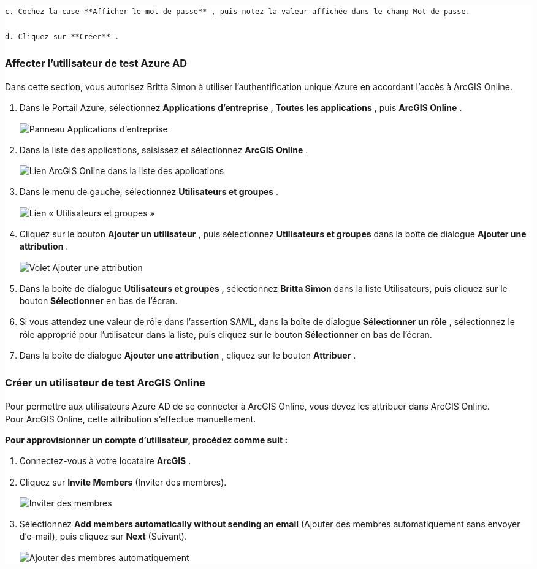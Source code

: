     c. Cochez la case **Afficher le mot de passe** , puis notez la valeur affichée dans le champ Mot de passe.

    d. Cliquez sur **Créer** .

### <a name="assign-the-azure-ad-test-user"></a>Affecter l’utilisateur de test Azure AD

Dans cette section, vous autorisez Britta Simon à utiliser l’authentification unique Azure en accordant l’accès à ArcGIS Online.

1. Dans le Portail Azure, sélectionnez **Applications d’entreprise** , **Toutes les applications** , puis **ArcGIS Online** .

    ![Panneau Applications d’entreprise](common/enterprise-applications.png)

2. Dans la liste des applications, saisissez et sélectionnez **ArcGIS Online** .

    ![Lien ArcGIS Online dans la liste des applications](common/all-applications.png)

3. Dans le menu de gauche, sélectionnez **Utilisateurs et groupes** .

    ![Lien « Utilisateurs et groupes »](common/users-groups-blade.png)

4. Cliquez sur le bouton **Ajouter un utilisateur** , puis sélectionnez **Utilisateurs et groupes** dans la boîte de dialogue **Ajouter une attribution** .

    ![Volet Ajouter une attribution](common/add-assign-user.png)

5. Dans la boîte de dialogue **Utilisateurs et groupes** , sélectionnez **Britta Simon** dans la liste Utilisateurs, puis cliquez sur le bouton **Sélectionner** en bas de l’écran.

6. Si vous attendez une valeur de rôle dans l’assertion SAML, dans la boîte de dialogue **Sélectionner un rôle** , sélectionnez le rôle approprié pour l’utilisateur dans la liste, puis cliquez sur le bouton **Sélectionner** en bas de l’écran.

7. Dans la boîte de dialogue **Ajouter une attribution** , cliquez sur le bouton **Attribuer** .

### <a name="create-arcgis-online-test-user"></a>Créer un utilisateur de test ArcGIS Online

Pour permettre aux utilisateurs Azure AD de se connecter à ArcGIS Online, vous devez les attribuer dans ArcGIS Online.  
Pour ArcGIS Online, cette attribution s’effectue manuellement.

**Pour approvisionner un compte d’utilisateur, procédez comme suit :**

1. Connectez-vous à votre locataire **ArcGIS** .

2. Cliquez sur **Invite Members** (Inviter des membres).
   
    ![Inviter des membres](./media/arcgis-tutorial/ic784747.png "Invite Members")

3. Sélectionnez **Add members automatically without sending an email** (Ajouter des membres automatiquement sans envoyer d’e-mail), puis cliquez sur **Next** (Suivant).
   
    ![Ajouter des membres automatiquement](./media/arcgis-tutorial/ic784748.png "Ajouter des membres automatiquement")
